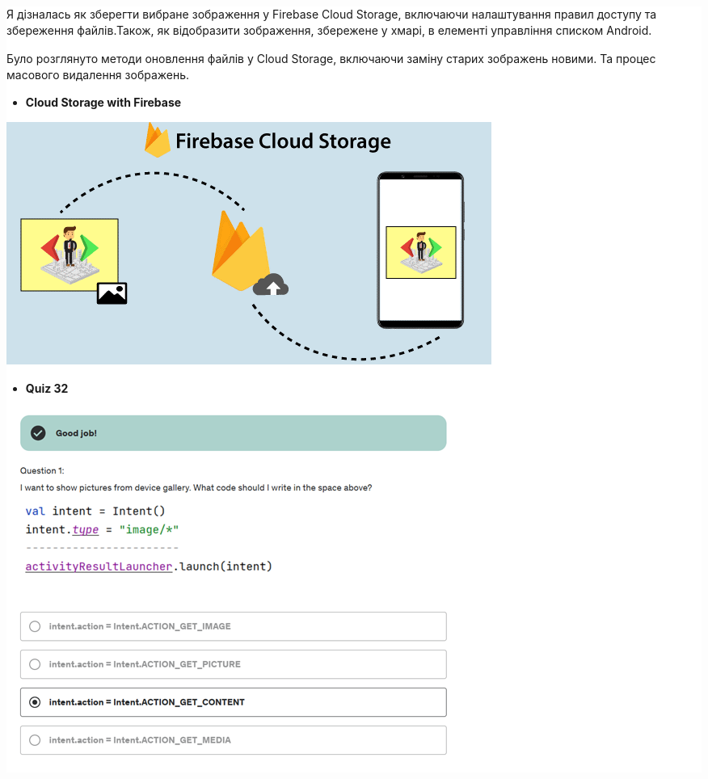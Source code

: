 Я дізналась як зберегти вибране зображення у Firebase Cloud Storage, включаючи налаштування правил доступу та збереження файлів.Також, як відобразити зображення, збережене у хмарі, в елементі управління списком Android.

Було розглянуто методи оновлення файлів у Cloud Storage, включаючи заміну старих зображень новими. Та процес масового видалення зображень.

- **Cloud Storage with Firebase**

![Рис. 16 Cloud Storage with Firebase](images/section32_1.png)

- **Quiz 32**
  
![Рис. 17 Quiz 32: Quiz; Firebase (q1)](images/section32_2.png)